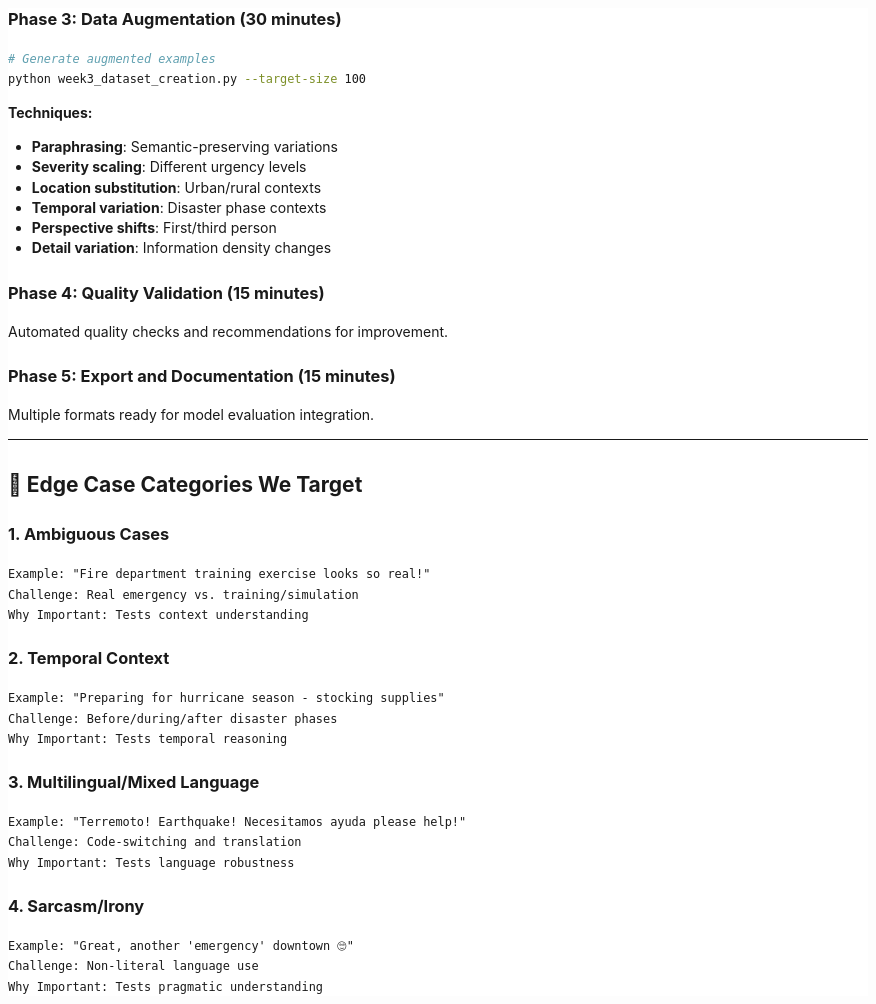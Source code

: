 ### Phase 3: Data Augmentation (30 minutes)
```bash
# Generate augmented examples
python week3_dataset_creation.py --target-size 100
```

**Techniques:**
- **Paraphrasing**: Semantic-preserving variations
- **Severity scaling**: Different urgency levels
- **Location substitution**: Urban/rural contexts
- **Temporal variation**: Disaster phase contexts
- **Perspective shifts**: First/third person
- **Detail variation**: Information density changes

### Phase 4: Quality Validation (15 minutes)
Automated quality checks and recommendations for improvement.

### Phase 5: Export and Documentation (15 minutes)
Multiple formats ready for model evaluation integration.

---

## 🎯 Edge Case Categories We Target

### 1. **Ambiguous Cases**
```
Example: "Fire department training exercise looks so real!"
Challenge: Real emergency vs. training/simulation
Why Important: Tests context understanding
```

### 2. **Temporal Context**
```
Example: "Preparing for hurricane season - stocking supplies"
Challenge: Before/during/after disaster phases
Why Important: Tests temporal reasoning
```

### 3. **Multilingual/Mixed Language**
```
Example: "Terremoto! Earthquake! Necesitamos ayuda please help!"
Challenge: Code-switching and translation
Why Important: Tests language robustness
```

### 4. **Sarcasm/Irony**
```
Example: "Great, another 'emergency' downtown 🙄"
Challenge: Non-literal language use
Why Important: Tests pragmatic understanding
```
